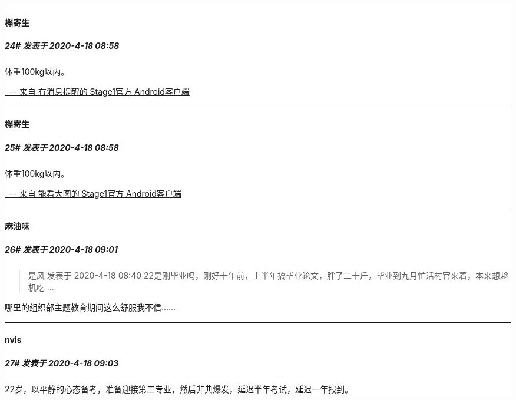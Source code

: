 



-----

####  槲寄生  
##### 24#       发表于 2020-4-18 08:58




体重100kg以内。

[  -- 来自 有消息提醒的 Stage1官方 Android客户端](https://www.coolapk.com/apk/140634)







-----

####  槲寄生  
##### 25#       发表于 2020-4-18 08:58




体重100kg以内。

[  -- 来自 能看大图的 Stage1官方 Android客户端](https://www.coolapk.com/apk/140634)







-----

####  麻油味  
##### 26#       发表于 2020-4-18 09:01



<blockquote>是风 发表于 2020-4-18 08:40
22是刚毕业吗，刚好十年前，上半年搞毕业论文，胖了二十斤，毕业到九月忙活村官来着，本来想趁机吃 ...</blockquote>
哪里的组织部主题教育期间这么舒服我不信……







-----

####  nvis  
##### 27#       发表于 2020-4-18 09:03




22岁，以平静的心态备考，准备迎接第二专业，然后非典爆发，延迟半年考试，延迟一年报到。



